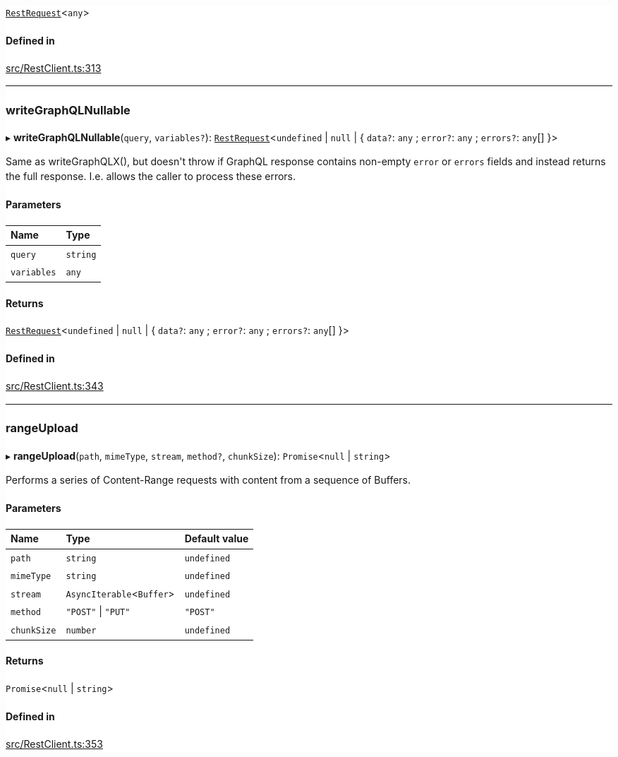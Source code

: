 [`RestRequest`](RestRequest.md)\<`any`\>

#### Defined in

[src/RestClient.ts:313](https://github.com/clickup/rest-client/blob/master/src/RestClient.ts#L313)

___

### writeGraphQLNullable

▸ **writeGraphQLNullable**(`query`, `variables?`): [`RestRequest`](RestRequest.md)\<`undefined` \| ``null`` \| \{ `data?`: `any` ; `error?`: `any` ; `errors?`: `any`[]  }\>

Same as writeGraphQLX(), but doesn't throw if GraphQL response contains
non-empty `error` or `errors` fields and instead returns the full response.
I.e. allows the caller to process these errors.

#### Parameters

| Name | Type |
| :------ | :------ |
| `query` | `string` |
| `variables` | `any` |

#### Returns

[`RestRequest`](RestRequest.md)\<`undefined` \| ``null`` \| \{ `data?`: `any` ; `error?`: `any` ; `errors?`: `any`[]  }\>

#### Defined in

[src/RestClient.ts:343](https://github.com/clickup/rest-client/blob/master/src/RestClient.ts#L343)

___

### rangeUpload

▸ **rangeUpload**(`path`, `mimeType`, `stream`, `method?`, `chunkSize`): `Promise`\<``null`` \| `string`\>

Performs a series of Content-Range requests with content from a sequence of
Buffers.

#### Parameters

| Name | Type | Default value |
| :------ | :------ | :------ |
| `path` | `string` | `undefined` |
| `mimeType` | `string` | `undefined` |
| `stream` | `AsyncIterable`\<`Buffer`\> | `undefined` |
| `method` | ``"POST"`` \| ``"PUT"`` | `"POST"` |
| `chunkSize` | `number` | `undefined` |

#### Returns

`Promise`\<``null`` \| `string`\>

#### Defined in

[src/RestClient.ts:353](https://github.com/clickup/rest-client/blob/master/src/RestClient.ts#L353)
